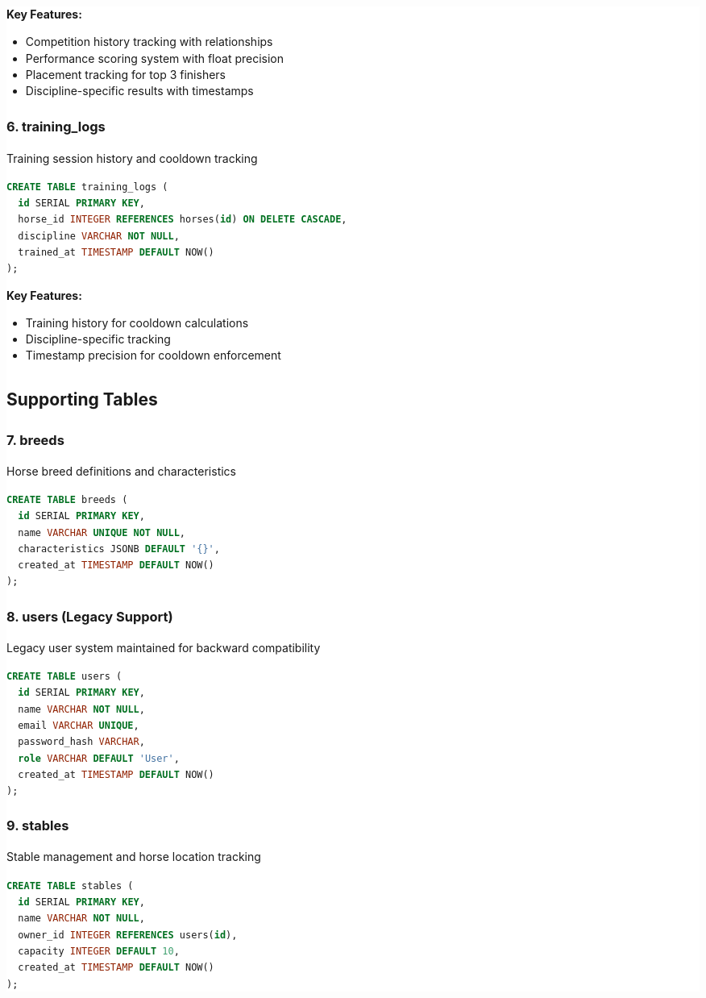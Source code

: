 **Key Features:**
- Competition history tracking with relationships
- Performance scoring system with float precision
- Placement tracking for top 3 finishers
- Discipline-specific results with timestamps

### 6. training_logs
Training session history and cooldown tracking
```sql
CREATE TABLE training_logs (
  id SERIAL PRIMARY KEY,
  horse_id INTEGER REFERENCES horses(id) ON DELETE CASCADE,
  discipline VARCHAR NOT NULL,
  trained_at TIMESTAMP DEFAULT NOW()
);
```

**Key Features:**
- Training history for cooldown calculations
- Discipline-specific tracking
- Timestamp precision for cooldown enforcement

## Supporting Tables

### 7. breeds
Horse breed definitions and characteristics
```sql
CREATE TABLE breeds (
  id SERIAL PRIMARY KEY,
  name VARCHAR UNIQUE NOT NULL,
  characteristics JSONB DEFAULT '{}',
  created_at TIMESTAMP DEFAULT NOW()
);
```

### 8. users (Legacy Support)
Legacy user system maintained for backward compatibility
```sql
CREATE TABLE users (
  id SERIAL PRIMARY KEY,
  name VARCHAR NOT NULL,
  email VARCHAR UNIQUE,
  password_hash VARCHAR,
  role VARCHAR DEFAULT 'User',
  created_at TIMESTAMP DEFAULT NOW()
);
```

### 9. stables
Stable management and horse location tracking
```sql
CREATE TABLE stables (
  id SERIAL PRIMARY KEY,
  name VARCHAR NOT NULL,
  owner_id INTEGER REFERENCES users(id),
  capacity INTEGER DEFAULT 10,
  created_at TIMESTAMP DEFAULT NOW()
);
```
